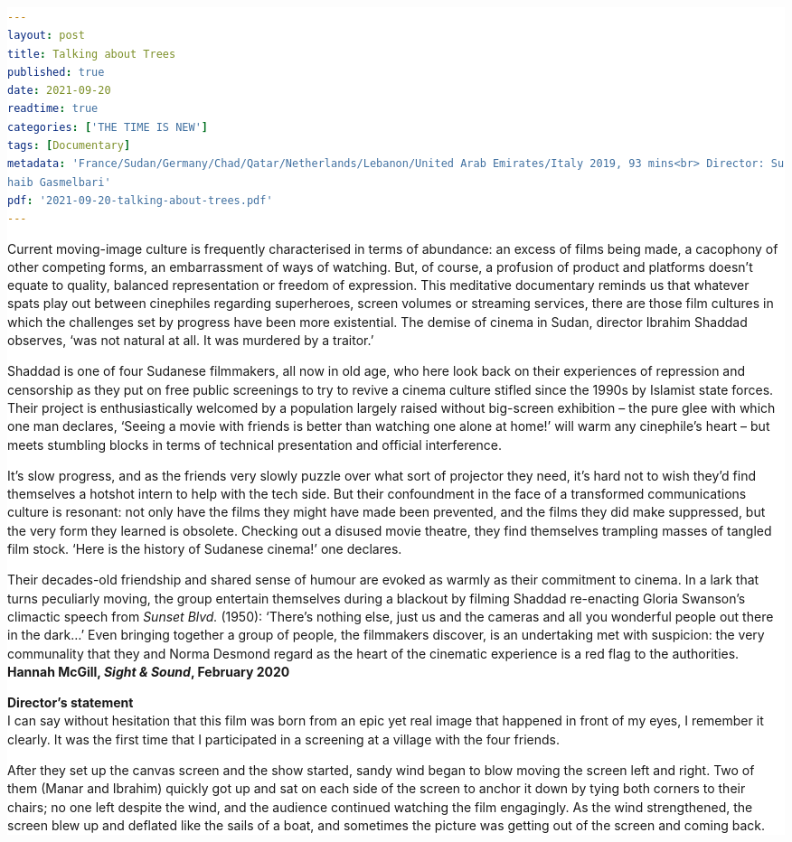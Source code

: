 ```yaml
---
layout: post
title: Talking about Trees
published: true
date: 2021-09-20
readtime: true
categories: ['THE TIME IS NEW']
tags: [Documentary]
metadata: 'France/Sudan/Germany/Chad/Qatar/Netherlands/Lebanon/United Arab Emirates/Italy 2019, 93 mins<br> Director: Suhaib Gasmelbari'
pdf: '2021-09-20-talking-about-trees.pdf'
---
```


Current moving-image culture is frequently characterised in terms of abundance: an excess of films being made, a cacophony of other competing forms, an embarrassment of ways of watching. But, of course, a profusion of product and platforms doesn’t equate to quality, balanced representation or freedom of expression. This meditative documentary reminds us that whatever spats play out between cinephiles regarding superheroes, screen volumes or streaming services, there are those film cultures in which the challenges set by progress have been more existential. The demise of cinema in Sudan, director Ibrahim Shaddad observes, ‘was not natural at all. It was murdered by  a traitor.’

Shaddad is one of four Sudanese filmmakers, all now in old age, who here look back on their experiences of repression and censorship as they put on free public screenings to try to revive a cinema culture stifled since the 1990s by Islamist state forces. Their project is enthusiastically welcomed by a population largely raised without big-screen exhibition – the pure glee with which one man declares, ‘Seeing a movie with friends is better than watching one alone at home!’ will warm any cinephile’s heart – but meets stumbling blocks in terms of technical presentation and official interference.

It’s slow progress, and as the friends very slowly puzzle over what sort of projector they need, it’s hard not to wish they’d find themselves a hotshot intern to help with the tech side. But their confoundment in the face of a transformed communications culture is resonant: not only have the films they might have made been prevented, and the films they did make suppressed, but the very form they learned is obsolete. Checking out a disused movie theatre, they find themselves trampling masses of tangled film stock. ‘Here is the history of Sudanese cinema!’ one declares.

Their decades-old friendship and shared sense of humour are evoked as warmly as their commitment to cinema. In a lark that turns peculiarly moving, the group entertain themselves during a blackout by filming Shaddad  re-enacting Gloria Swanson’s climactic speech from _Sunset Blvd._ (1950): ‘There’s nothing else, just us and the cameras and all you wonderful people out there in the dark…’ Even bringing together a group of people, the filmmakers discover, is an undertaking met with suspicion: the very communality that they and Norma Desmond regard as the heart of the cinematic experience is a red flag to the authorities.  
**Hannah McGill, _Sight & Sound_, February 2020**

**Director’s statement**  
I can say without hesitation that this film was born from an epic yet real image that happened in front of my eyes, I remember it clearly. It was the first time that I participated in a screening at a village with the four friends.

After they set up the canvas screen and the show started, sandy wind began to blow moving the screen left and right. Two of them (Manar and Ibrahim) quickly got up and sat on each side of the screen to anchor it down by tying both corners to their chairs; no one left despite the wind, and the audience continued watching the film engagingly. As the wind strengthened, the screen blew up and deflated like the sails of a boat, and sometimes the picture was getting out of the screen and coming back.
